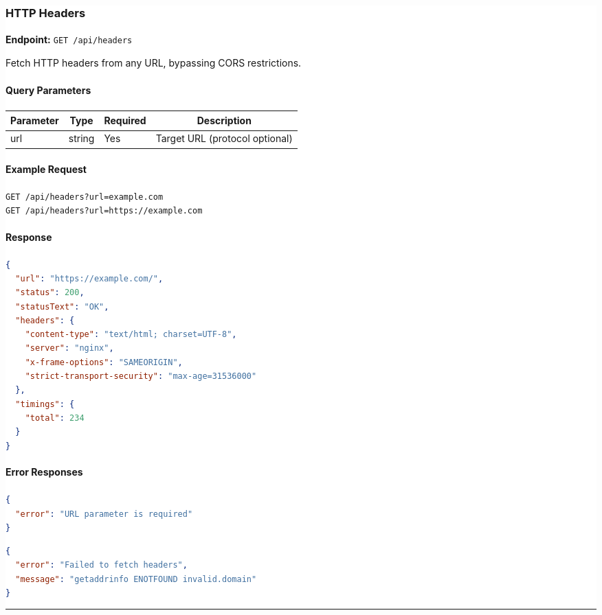 ### HTTP Headers

**Endpoint:** `GET /api/headers`

Fetch HTTP headers from any URL, bypassing CORS restrictions.

#### Query Parameters

| Parameter | Type | Required | Description |
|-----------|------|----------|-------------|
| url | string | Yes | Target URL (protocol optional) |

#### Example Request

```
GET /api/headers?url=example.com
GET /api/headers?url=https://example.com
```

#### Response

```json
{
  "url": "https://example.com/",
  "status": 200,
  "statusText": "OK",
  "headers": {
    "content-type": "text/html; charset=UTF-8",
    "server": "nginx",
    "x-frame-options": "SAMEORIGIN",
    "strict-transport-security": "max-age=31536000"
  },
  "timings": {
    "total": 234
  }
}
```

#### Error Responses

```json
{
  "error": "URL parameter is required"
}
```

```json
{
  "error": "Failed to fetch headers",
  "message": "getaddrinfo ENOTFOUND invalid.domain"
}
```

---
